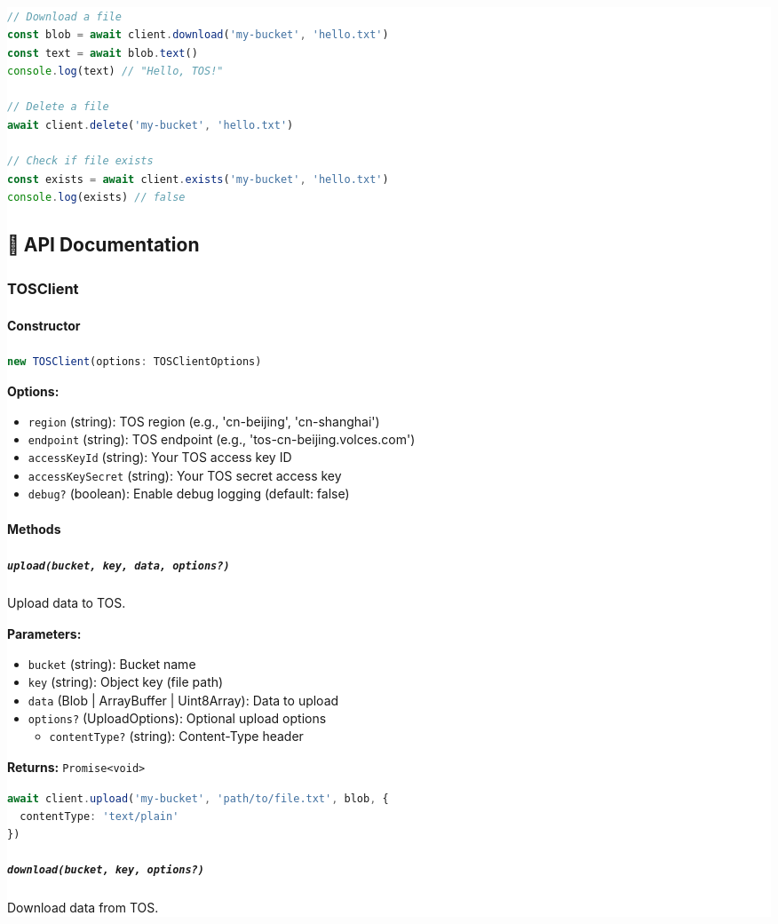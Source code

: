 ```typescript
// Download a file
const blob = await client.download('my-bucket', 'hello.txt')
const text = await blob.text()
console.log(text) // "Hello, TOS!"

// Delete a file
await client.delete('my-bucket', 'hello.txt')

// Check if file exists
const exists = await client.exists('my-bucket', 'hello.txt')
console.log(exists) // false
```

## 📖 API Documentation

### TOSClient

#### Constructor

```typescript
new TOSClient(options: TOSClientOptions)
```

**Options:**
- `region` (string): TOS region (e.g., 'cn-beijing', 'cn-shanghai')
- `endpoint` (string): TOS endpoint (e.g., 'tos-cn-beijing.volces.com')
- `accessKeyId` (string): Your TOS access key ID
- `accessKeySecret` (string): Your TOS secret access key
- `debug?` (boolean): Enable debug logging (default: false)

#### Methods

##### `upload(bucket, key, data, options?)`

Upload data to TOS.

**Parameters:**
- `bucket` (string): Bucket name
- `key` (string): Object key (file path)
- `data` (Blob | ArrayBuffer | Uint8Array): Data to upload
- `options?` (UploadOptions): Optional upload options
  - `contentType?` (string): Content-Type header

**Returns:** `Promise<void>`

```typescript
await client.upload('my-bucket', 'path/to/file.txt', blob, {
  contentType: 'text/plain'
})
```

##### `download(bucket, key, options?)`

Download data from TOS.
